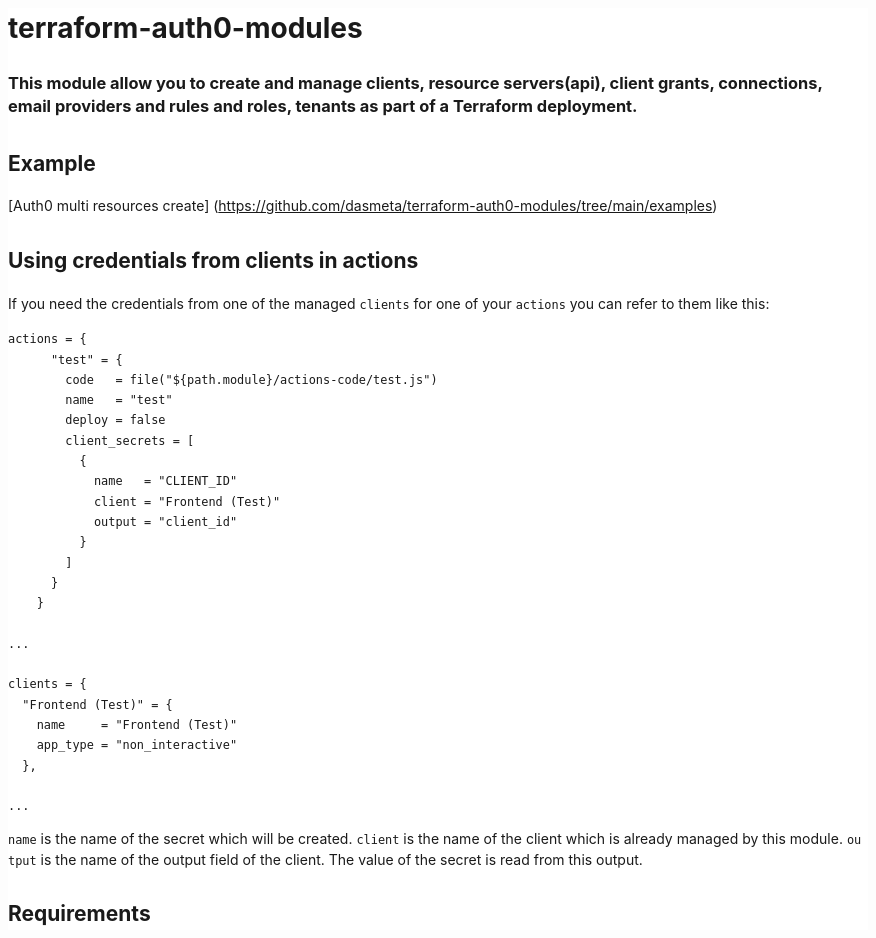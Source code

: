 # terraform-auth0-modules
### This module  allow you to create and manage clients, resource servers(api), client grants, connections, email providers and  rules and  roles, tenants as part of a Terraform deployment.

## Example
[Auth0 multi resources create] (https://github.com/dasmeta/terraform-auth0-modules/tree/main/examples)

## Using credentials from clients in actions

If you need the credentials from one of the managed `clients` for one of your `actions` you can refer to them like this:

```
actions = {
      "test" = {
        code   = file("${path.module}/actions-code/test.js")
        name   = "test"
        deploy = false
        client_secrets = [
          {
            name   = "CLIENT_ID"
            client = "Frontend (Test)"
            output = "client_id"
          }
        ]
      }
    }

...

clients = {
  "Frontend (Test)" = {
    name     = "Frontend (Test)"
    app_type = "non_interactive"
  },

...
```

`name` is the name of the secret which will be created.
`client` is the name of the client which is already managed by this module.
`output` is the name of the output field of the client. The value of the secret is read from this output.


## Requirements
